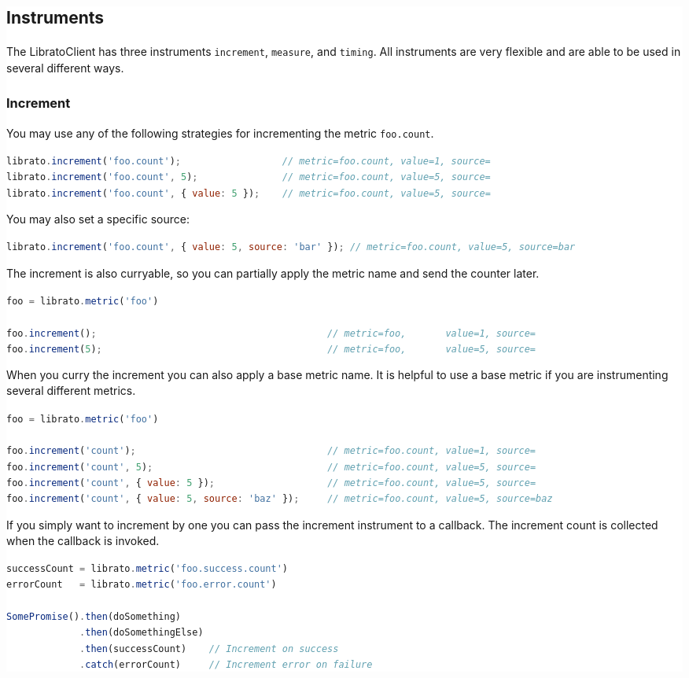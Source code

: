 ## Instruments

The LibratoClient has three instruments `increment`, `measure`, and `timing`.
All instruments are very flexible and are able to be used in several different
ways.

### Increment

You may use any of the following strategies for incrementing the metric `foo.count`.

```javascript
librato.increment('foo.count');                  // metric=foo.count, value=1, source=
librato.increment('foo.count', 5);               // metric=foo.count, value=5, source=
librato.increment('foo.count', { value: 5 });    // metric=foo.count, value=5, source=
```

You may also set a specific source:

```javascript
librato.increment('foo.count', { value: 5, source: 'bar' }); // metric=foo.count, value=5, source=bar
```

The increment is also curryable, so you can partially apply the metric name and
send the counter later.

```javascript
foo = librato.metric('foo')

foo.increment();                                         // metric=foo,       value=1, source=
foo.increment(5);                                        // metric=foo,       value=5, source=
```

When you curry the increment you can also apply a base metric name. It is
helpful to use a base metric if you are instrumenting several different
metrics.

```javascript
foo = librato.metric('foo')

foo.increment('count');                                  // metric=foo.count, value=1, source=
foo.increment('count', 5);                               // metric=foo.count, value=5, source=
foo.increment('count', { value: 5 });                    // metric=foo.count, value=5, source=
foo.increment('count', { value: 5, source: 'baz' });     // metric=foo.count, value=5, source=baz
```

If you simply want to increment by one you can pass the increment instrument to
a callback. The increment count is collected when the callback is invoked.

```javascript
successCount = librato.metric('foo.success.count')
errorCount   = librato.metric('foo.error.count')

SomePromise().then(doSomething)
             .then(doSomethingElse)
             .then(successCount)    // Increment on success
             .catch(errorCount)     // Increment error on failure
```
